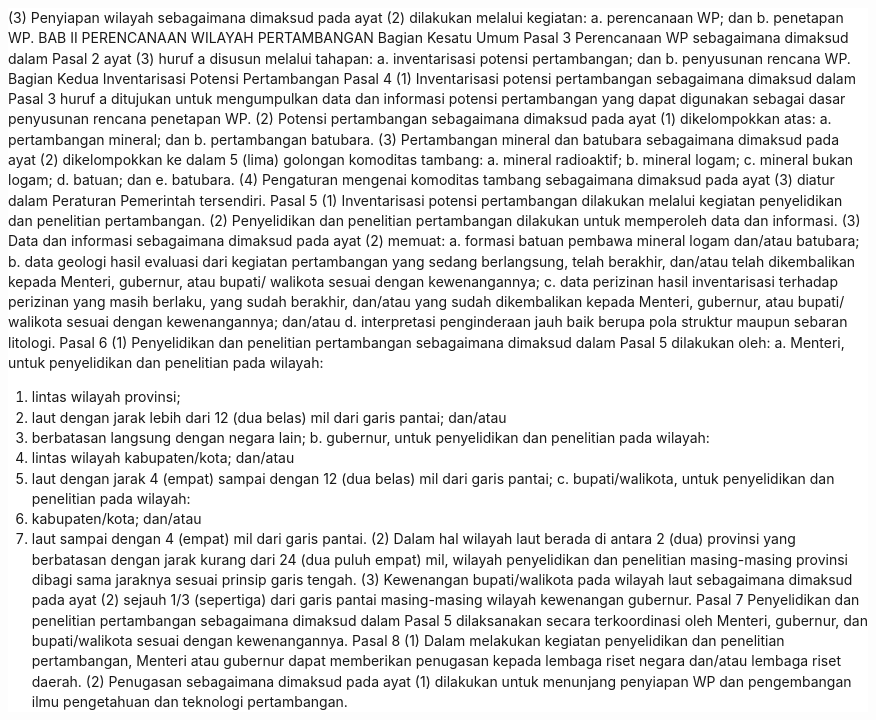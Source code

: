 (3) Penyiapan wilayah sebagaimana dimaksud pada ayat (2) dilakukan melalui kegiatan:
a. perencanaan WP; dan
b. penetapan WP.
BAB II PERENCANAAN WILAYAH PERTAMBANGAN
Bagian Kesatu Umum
Pasal 3
Perencanaan WP sebagaimana dimaksud dalam Pasal 2 ayat (3) huruf a disusun melalui tahapan:
a. inventarisasi potensi pertambangan; dan
b. penyusunan rencana WP.
Bagian Kedua Inventarisasi Potensi Pertambangan
Pasal 4
(1) Inventarisasi potensi pertambangan sebagaimana dimaksud dalam Pasal 3 huruf a ditujukan untuk mengumpulkan data dan informasi potensi pertambangan yang dapat digunakan sebagai dasar penyusunan rencana penetapan WP.
(2) Potensi pertambangan sebagaimana dimaksud pada ayat (1) dikelompokkan atas:
a. pertambangan mineral; dan
b. pertambangan batubara.
(3) Pertambangan mineral dan batubara sebagaimana dimaksud pada ayat (2) dikelompokkan ke dalam 5 (lima) golongan komoditas tambang:
a. mineral radioaktif;
b. mineral logam;
c. mineral bukan logam;
d. batuan; dan
e. batubara.
(4) Pengaturan mengenai komoditas tambang sebagaimana dimaksud pada ayat (3) diatur dalam Peraturan Pemerintah tersendiri.
Pasal 5
(1) Inventarisasi potensi pertambangan dilakukan melalui kegiatan penyelidikan dan penelitian pertambangan.
(2) Penyelidikan dan penelitian pertambangan dilakukan untuk memperoleh data dan informasi.
(3) Data dan informasi sebagaimana dimaksud pada ayat (2) memuat:
a. formasi batuan pembawa mineral logam dan/atau batubara;
b. data geologi hasil evaluasi dari kegiatan pertambangan yang sedang berlangsung, telah berakhir, dan/atau telah dikembalikan kepada Menteri, gubernur, atau bupati/ walikota sesuai dengan kewenangannya;
c. data perizinan hasil inventarisasi terhadap perizinan yang masih berlaku, yang sudah berakhir, dan/atau yang sudah dikembalikan kepada Menteri, gubernur, atau bupati/ walikota sesuai dengan kewenangannya; dan/atau
d. interpretasi penginderaan jauh baik berupa pola struktur maupun sebaran litologi.
Pasal 6
(1) Penyelidikan dan penelitian pertambangan sebagaimana dimaksud dalam Pasal 5 dilakukan oleh:
a. Menteri, untuk penyelidikan dan penelitian pada wilayah:
1. lintas wilayah provinsi;
2. laut dengan jarak lebih dari 12 (dua belas) mil dari garis pantai; dan/atau
3. berbatasan langsung dengan negara lain;
b. gubernur, untuk penyelidikan dan penelitian pada wilayah:
1. lintas wilayah kabupaten/kota; dan/atau
2. laut dengan jarak 4 (empat) sampai dengan 12 (dua belas) mil dari garis pantai;
c. bupati/walikota, untuk penyelidikan dan penelitian pada wilayah:
1. kabupaten/kota; dan/atau
2. laut sampai dengan 4 (empat) mil dari garis pantai.
(2) Dalam hal wilayah laut berada di antara 2 (dua) provinsi yang berbatasan dengan jarak kurang dari 24 (dua puluh empat) mil, wilayah penyelidikan dan penelitian masing-masing provinsi dibagi sama jaraknya sesuai prinsip garis tengah.
(3) Kewenangan bupati/walikota pada wilayah laut sebagaimana dimaksud pada ayat (2) sejauh 1/3 (sepertiga) dari garis pantai masing-masing wilayah kewenangan gubernur.
Pasal 7
Penyelidikan dan penelitian pertambangan sebagaimana dimaksud dalam Pasal 5 dilaksanakan secara terkoordinasi oleh Menteri, gubernur, dan bupati/walikota sesuai dengan kewenangannya.
Pasal 8
(1) Dalam melakukan kegiatan penyelidikan dan penelitian pertambangan, Menteri atau gubernur dapat memberikan penugasan kepada lembaga riset negara dan/atau lembaga riset daerah.
(2) Penugasan sebagaimana dimaksud pada ayat (1) dilakukan untuk menunjang penyiapan WP dan pengembangan ilmu pengetahuan dan teknologi pertambangan.